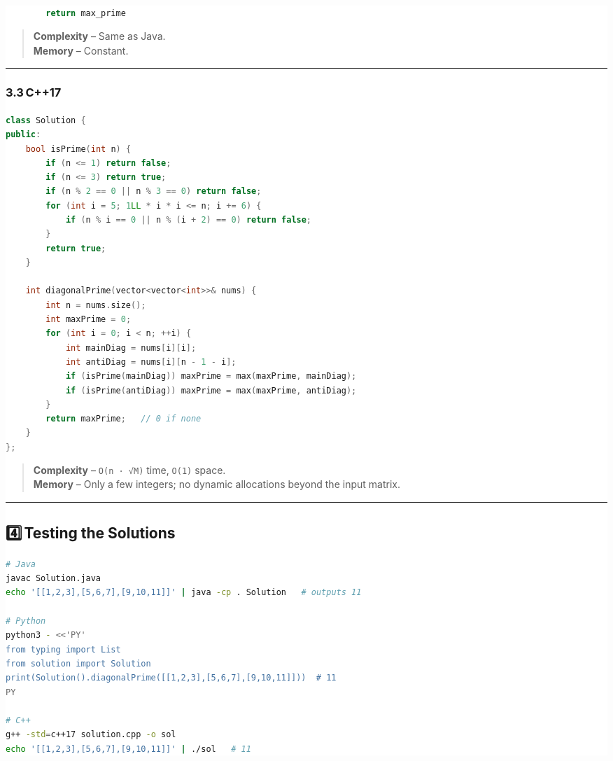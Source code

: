 ```python
        return max_prime
```

> **Complexity** – Same as Java.  
> **Memory** – Constant.

---

### 3.3 C++17

```cpp
class Solution {
public:
    bool isPrime(int n) {
        if (n <= 1) return false;
        if (n <= 3) return true;
        if (n % 2 == 0 || n % 3 == 0) return false;
        for (int i = 5; 1LL * i * i <= n; i += 6) {
            if (n % i == 0 || n % (i + 2) == 0) return false;
        }
        return true;
    }

    int diagonalPrime(vector<vector<int>>& nums) {
        int n = nums.size();
        int maxPrime = 0;
        for (int i = 0; i < n; ++i) {
            int mainDiag = nums[i][i];
            int antiDiag = nums[i][n - 1 - i];
            if (isPrime(mainDiag)) maxPrime = max(maxPrime, mainDiag);
            if (isPrime(antiDiag)) maxPrime = max(maxPrime, antiDiag);
        }
        return maxPrime;   // 0 if none
    }
};
```

> **Complexity** – `O(n · √M)` time, `O(1)` space.  
> **Memory** – Only a few integers; no dynamic allocations beyond the input matrix.

---

## 4️⃣ Testing the Solutions

```bash
# Java
javac Solution.java
echo '[[1,2,3],[5,6,7],[9,10,11]]' | java -cp . Solution   # outputs 11

# Python
python3 - <<'PY'
from typing import List
from solution import Solution
print(Solution().diagonalPrime([[1,2,3],[5,6,7],[9,10,11]]))  # 11
PY

# C++
g++ -std=c++17 solution.cpp -o sol
echo '[[1,2,3],[5,6,7],[9,10,11]]' | ./sol   # 11
```
